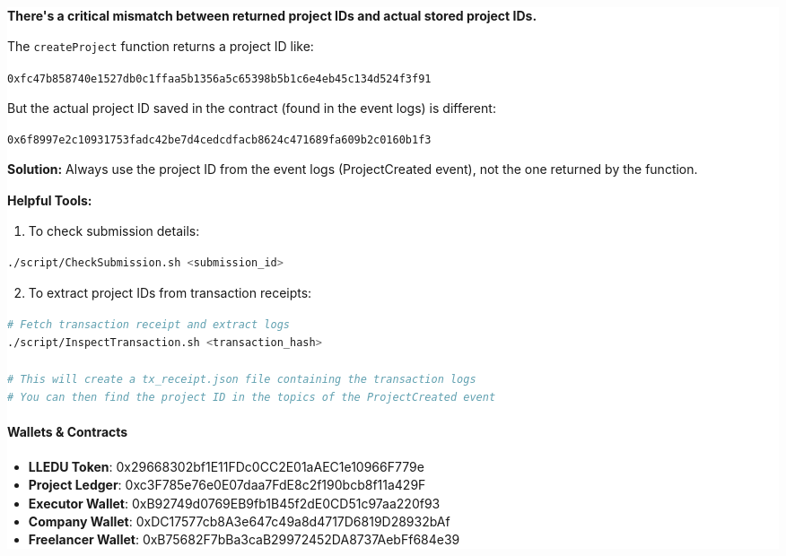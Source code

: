 **There's a critical mismatch between returned project IDs and actual stored project IDs.**

The `createProject` function returns a project ID like:
```
0xfc47b858740e1527db0c1ffaa5b1356a5c65398b5b1c6e4eb45c134d524f3f91
```

But the actual project ID saved in the contract (found in the event logs) is different:
```
0x6f8997e2c10931753fadc42be7d4cedcdfacb8624c471689fa609b2c0160b1f3
```

**Solution:** Always use the project ID from the event logs (ProjectCreated event), not the one returned by the function.

**Helpful Tools:**

1. To check submission details:
```bash
./script/CheckSubmission.sh <submission_id>
```

2. To extract project IDs from transaction receipts:
```bash
# Fetch transaction receipt and extract logs
./script/InspectTransaction.sh <transaction_hash>

# This will create a tx_receipt.json file containing the transaction logs
# You can then find the project ID in the topics of the ProjectCreated event
```

#### Wallets & Contracts

- **LLEDU Token**: 0x29668302bf1E11FDc0CC2E01aAEC1e10966F779e
- **Project Ledger**: 0xc3F785e76e0E07daa7FdE8c2f190bcb8f11a429F
- **Executor Wallet**: 0xB92749d0769EB9fb1B45f2dE0CD51c97aa220f93
- **Company Wallet**: 0xDC17577cb8A3e647c49a8d4717D6819D28932bAf
- **Freelancer Wallet**: 0xB75682F7bBa3caB29972452DA8737AebFf684e39
